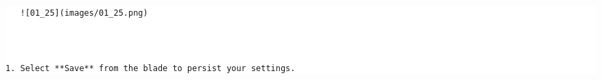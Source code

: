        ![01_25](images/01_25.png)
    
       
    
    1. Select **Save** from the blade to persist your settings.
    